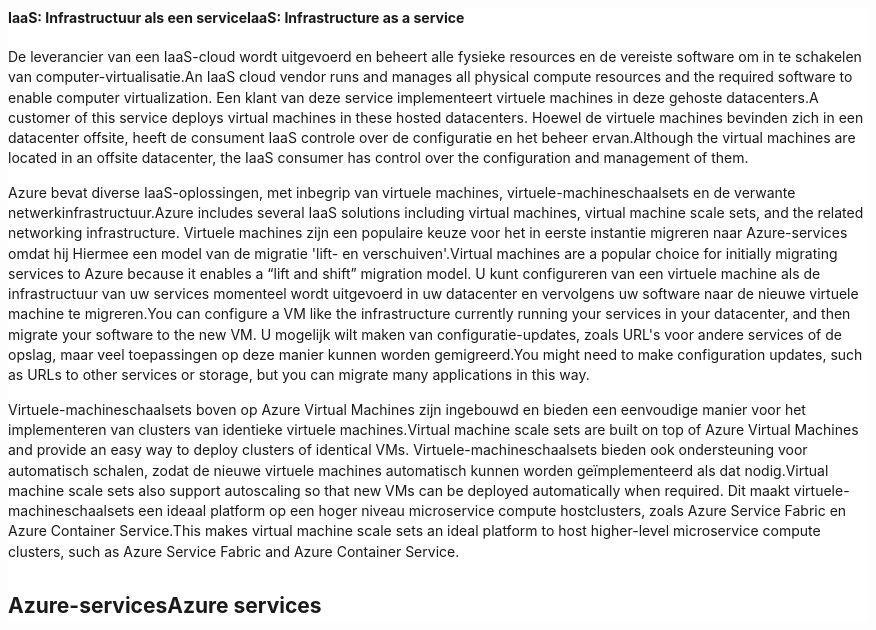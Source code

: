 #### <a name="iaas-infrastructure-as-a-service"></a><span data-ttu-id="c33e5-153">IaaS: Infrastructuur als een service</span><span class="sxs-lookup"><span data-stu-id="c33e5-153">IaaS: Infrastructure as a service</span></span>

<span data-ttu-id="c33e5-154">De leverancier van een IaaS-cloud wordt uitgevoerd en beheert alle fysieke resources en de vereiste software om in te schakelen van computer-virtualisatie.</span><span class="sxs-lookup"><span data-stu-id="c33e5-154">An IaaS cloud vendor runs and manages all physical compute resources and the required software to enable computer virtualization.</span></span> <span data-ttu-id="c33e5-155">Een klant van deze service implementeert virtuele machines in deze gehoste datacenters.</span><span class="sxs-lookup"><span data-stu-id="c33e5-155">A customer of this service deploys virtual machines in these hosted datacenters.</span></span> <span data-ttu-id="c33e5-156">Hoewel de virtuele machines bevinden zich in een datacenter offsite, heeft de consument IaaS controle over de configuratie en het beheer ervan.</span><span class="sxs-lookup"><span data-stu-id="c33e5-156">Although the virtual machines are located in an offsite datacenter, the IaaS consumer has control over the configuration and management of them.</span></span>

<span data-ttu-id="c33e5-157">Azure bevat diverse IaaS-oplossingen, met inbegrip van virtuele machines, virtuele-machineschaalsets en de verwante netwerkinfrastructuur.</span><span class="sxs-lookup"><span data-stu-id="c33e5-157">Azure includes several IaaS solutions including virtual machines, virtual machine scale sets, and the related networking infrastructure.</span></span> <span data-ttu-id="c33e5-158">Virtuele machines zijn een populaire keuze voor het in eerste instantie migreren naar Azure-services omdat hij Hiermee een model van de migratie 'lift- en verschuiven'.</span><span class="sxs-lookup"><span data-stu-id="c33e5-158">Virtual machines are a popular choice for initially migrating services to Azure because it enables a “lift and shift” migration model.</span></span> <span data-ttu-id="c33e5-159">U kunt configureren van een virtuele machine als de infrastructuur van uw services momenteel wordt uitgevoerd in uw datacenter en vervolgens uw software naar de nieuwe virtuele machine te migreren.</span><span class="sxs-lookup"><span data-stu-id="c33e5-159">You can configure a VM like the infrastructure currently running your services in your datacenter, and then migrate your software to the new VM.</span></span> <span data-ttu-id="c33e5-160">U mogelijk wilt maken van configuratie-updates, zoals URL's voor andere services of de opslag, maar veel toepassingen op deze manier kunnen worden gemigreerd.</span><span class="sxs-lookup"><span data-stu-id="c33e5-160">You might need to make configuration updates, such as URLs to other services or storage, but you can migrate many applications in this way.</span></span>

<span data-ttu-id="c33e5-161">Virtuele-machineschaalsets boven op Azure Virtual Machines zijn ingebouwd en bieden een eenvoudige manier voor het implementeren van clusters van identieke virtuele machines.</span><span class="sxs-lookup"><span data-stu-id="c33e5-161">Virtual machine scale sets are built on top of Azure Virtual Machines and provide an easy way to deploy clusters of identical VMs.</span></span> <span data-ttu-id="c33e5-162">Virtuele-machineschaalsets bieden ook ondersteuning voor automatisch schalen, zodat de nieuwe virtuele machines automatisch kunnen worden geïmplementeerd als dat nodig.</span><span class="sxs-lookup"><span data-stu-id="c33e5-162">Virtual machine scale sets also support autoscaling so that new VMs can be deployed automatically when required.</span></span> <span data-ttu-id="c33e5-163">Dit maakt virtuele-machineschaalsets een ideaal platform op een hoger niveau microservice compute hostclusters, zoals Azure Service Fabric en Azure Container Service.</span><span class="sxs-lookup"><span data-stu-id="c33e5-163">This makes virtual machine scale sets an ideal platform to host higher-level microservice compute clusters, such as Azure Service Fabric and Azure Container Service.</span></span>

## <a name="azure-services"></a><span data-ttu-id="c33e5-164">Azure-services</span><span class="sxs-lookup"><span data-stu-id="c33e5-164">Azure services</span></span>

